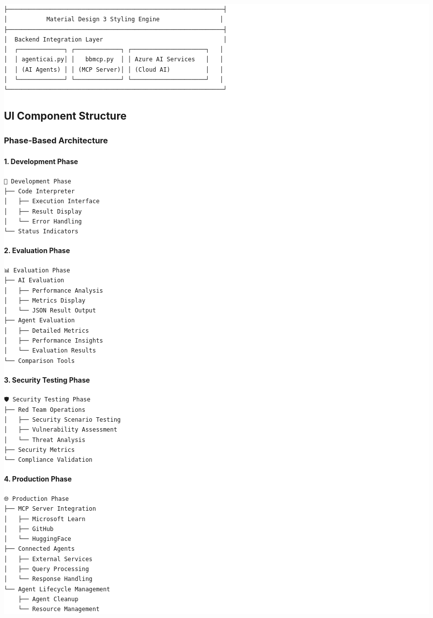 ```
├─────────────────────────────────────────────────────────────┤
│           Material Design 3 Styling Engine                 │
├─────────────────────────────────────────────────────────────┤
│  Backend Integration Layer                                  │
│  ┌─────────────┐ ┌─────────────┐ ┌─────────────────────┐   │
│  │ agenticai.py│ │   bbmcp.py  │ │ Azure AI Services   │   │
│  │ (AI Agents) │ │ (MCP Server)│ │ (Cloud AI)          │   │
│  └─────────────┘ └─────────────┘ └─────────────────────┘   │
└─────────────────────────────────────────────────────────────┘
```

## UI Component Structure

### Phase-Based Architecture

#### 1. Development Phase
```
🔧 Development Phase
├── Code Interpreter
│   ├── Execution Interface
│   ├── Result Display
│   └── Error Handling
└── Status Indicators
```

#### 2. Evaluation Phase
```
📊 Evaluation Phase
├── AI Evaluation
│   ├── Performance Analysis
│   ├── Metrics Display
│   └── JSON Result Output
├── Agent Evaluation
│   ├── Detailed Metrics
│   ├── Performance Insights
│   └── Evaluation Results
└── Comparison Tools
```

#### 3. Security Testing Phase
```
🛡️ Security Testing Phase
├── Red Team Operations
│   ├── Security Scenario Testing
│   ├── Vulnerability Assessment
│   └── Threat Analysis
├── Security Metrics
└── Compliance Validation
```

#### 4. Production Phase
```
🌐 Production Phase
├── MCP Server Integration
│   ├── Microsoft Learn
│   ├── GitHub
│   └── HuggingFace
├── Connected Agents
│   ├── External Services
│   ├── Query Processing
│   └── Response Handling
└── Agent Lifecycle Management
    ├── Agent Cleanup
    └── Resource Management
```
